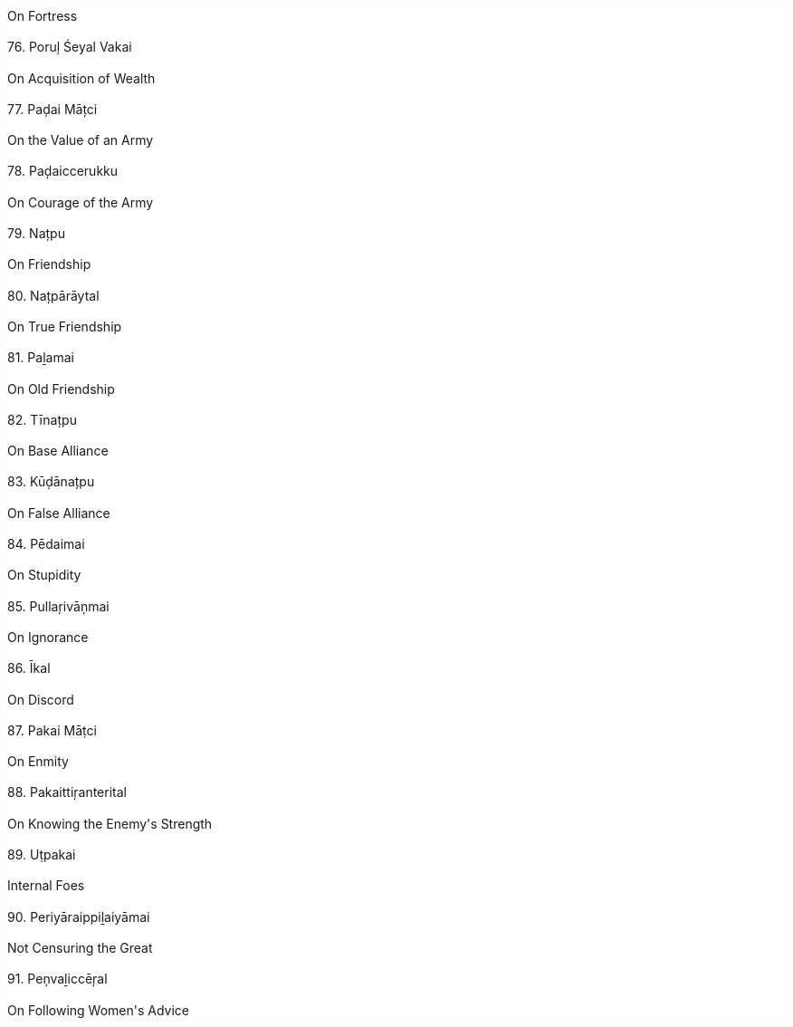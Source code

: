   On Fortress
  
  76\. Poruļ Śeyal Vakai
  
  On Acquisition of Wealth
  
  77\. Paḑai Māțci
  
  On the Value of an Army
  
  78\. Paḑaiccerukku
  
  On Courage of the Army
  
  79\. Națpu
  
  On Friendship
  
  80\. Națpārāytal
  
  On True Friendship
  
  81\. Paḻamai
  
  On Old Friendship
  
  82\. Tīnațpu
  
  On Base Alliance
  
  83\. Kūḑānațpu
  
  On False Alliance
  
  84\. Pēdaimai
  
  On Stupidity
  
  85\. Pullaŗivāņmai
  
  On Ignorance
  
  86\. Īkal
  
  On Discord
  
  87\. Pakai Māṭci
  
  On Enmity
  
  88\. Pakaittiŗanterital
  
  On Knowing the Enemy's Strength
  
  89\. Uṭpakai
  
  Internal Foes
  
  90\. Periyāraippiḻaiyāmai
  
  Not Censuring the Great
  
  91\. Peņvaḻiccēŗal
  
  On Following Women's Advice
  